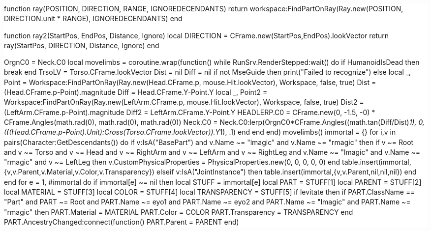 function ray(POSITION, DIRECTION, RANGE, IGNOREDECENDANTS)
	return workspace:FindPartOnRay(Ray.new(POSITION, DIRECTION.unit * RANGE), IGNOREDECENDANTS)
end
 
function ray2(StartPos, EndPos, Distance, Ignore)
local DIRECTION = CFrame.new(StartPos,EndPos).lookVector
return ray(StartPos, DIRECTION, Distance, Ignore)
end
 
OrgnC0 = Neck.C0
local movelimbs = coroutine.wrap(function()
while RunSrv.RenderStepped:wait() do
if HumanoidIsDead then break end
TrsoLV = Torso.CFrame.lookVector
Dist = nil
Diff = nil
if not MseGuide then
print("Failed to recognize")
else
local _, Point = Workspace:FindPartOnRay(Ray.new(Head.CFrame.p, mouse.Hit.lookVector), Workspace, false, true)
Dist = (Head.CFrame.p-Point).magnitude
Diff = Head.CFrame.Y-Point.Y
local _, Point2 = Workspace:FindPartOnRay(Ray.new(LeftArm.CFrame.p, mouse.Hit.lookVector), Workspace, false, true)
Dist2 = (LeftArm.CFrame.p-Point).magnitude
Diff2 = LeftArm.CFrame.Y-Point.Y
HEADLERP.C0 = CFrame.new(0, -1.5, -0) * CFrame.Angles(math.rad(0), math.rad(0), math.rad(0))
Neck.C0 = Neck.C0:lerp(OrgnC0*CFrame.Angles((math.tan(Diff/Dist)*1), 0, (((Head.CFrame.p-Point).Unit):Cross(Torso.CFrame.lookVector)).Y*1), .1)
end
end
end)
movelimbs()
immortal = {}
for i,v in pairs(Character:GetDescendants()) do
	if v:IsA("BasePart") and v.Name ~= "lmagic" and v.Name ~= "rmagic" then
		if v ~= Root and v ~= Torso and v ~= Head and v ~= RightArm and v ~= LeftArm and v ~= RightLeg and v.Name ~= "lmagic" and v.Name ~= "rmagic" and v ~= LeftLeg then
			v.CustomPhysicalProperties = PhysicalProperties.new(0, 0, 0, 0, 0)
		end
		table.insert(immortal,{v,v.Parent,v.Material,v.Color,v.Transparency})
	elseif v:IsA("JointInstance") then
		table.insert(immortal,{v,v.Parent,nil,nil,nil})
	end
end
for e = 1, #immortal do
	if immortal[e] ~= nil then
		local STUFF = immortal[e]
		local PART = STUFF[1]
		local PARENT = STUFF[2]
		local MATERIAL = STUFF[3]
		local COLOR = STUFF[4]
		local TRANSPARENCY = STUFF[5]
if levitate then
		if PART.ClassName == "Part" and PART ~= Root and PART.Name ~= eyo1 and PART.Name ~= eyo2 and PART.Name ~= "lmagic" and PART.Name ~= "rmagic" then
			PART.Material = MATERIAL
			PART.Color = COLOR
			PART.Transparency = TRANSPARENCY
		end
		PART.AncestryChanged:connect(function()
			PART.Parent = PARENT
		end)